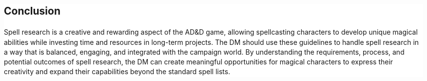 ## Conclusion

Spell research is a creative and rewarding aspect of the AD&D game, allowing spellcasting characters to develop unique magical abilities while investing time and resources in long-term projects. The DM should use these guidelines to handle spell research in a way that is balanced, engaging, and integrated with the campaign world. By understanding the requirements, process, and potential outcomes of spell research, the DM can create meaningful opportunities for magical characters to express their creativity and expand their capabilities beyond the standard spell lists.
